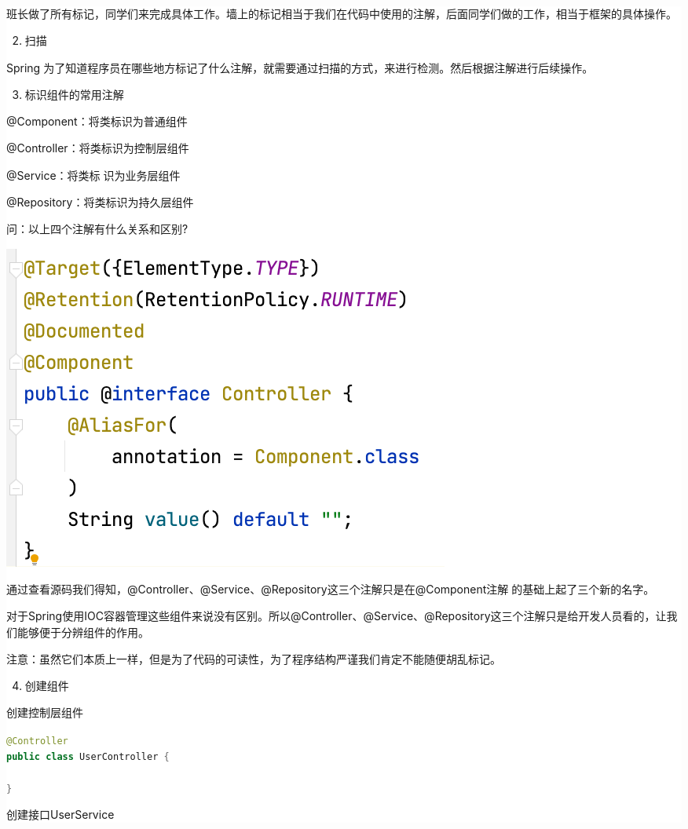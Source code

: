 班长做了所有标记，同学们来完成具体工作。墙上的标记相当于我们在代码中使用的注解，后面同学们做的工作，相当于框架的具体操作。

2. 扫描

Spring 为了知道程序员在哪些地方标记了什么注解，就需要通过扫描的方式，来进行检测。然后根据注解进行后续操作。

3. 标识组件的常用注解

@Component：将类标识为普通组件 

@Controller：将类标识为控制层组件 

@Service：将类标 识为业务层组件 

@Repository：将类标识为持久层组件

问：以上四个注解有什么关系和区别?

![Component组件与Controller组件关系](./images/Component组件与Controller组件关系.png)

通过查看源码我们得知，@Controller、@Service、@Repository这三个注解只是在@Component注解 的基础上起了三个新的名字。

对于Spring使用IOC容器管理这些组件来说没有区别。所以@Controller、@Service、@Repository这三个注解只是给开发人员看的，让我们能够便于分辨组件的作用。

注意：虽然它们本质上一样，但是为了代码的可读性，为了程序结构严谨我们肯定不能随便胡乱标记。

4. 创建组件

创建控制层组件

```java
@Controller
public class UserController {

}
```

创建接口UserService
